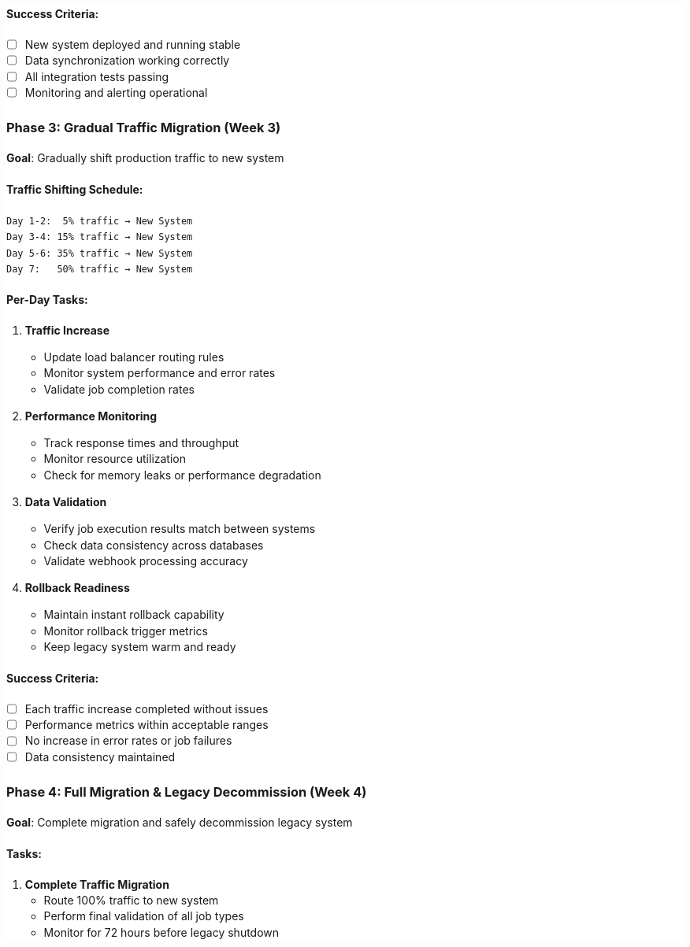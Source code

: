 #### Success Criteria:
- [ ] New system deployed and running stable
- [ ] Data synchronization working correctly
- [ ] All integration tests passing
- [ ] Monitoring and alerting operational

### Phase 3: Gradual Traffic Migration (Week 3)
**Goal**: Gradually shift production traffic to new system

#### Traffic Shifting Schedule:
```
Day 1-2:  5% traffic → New System
Day 3-4: 15% traffic → New System  
Day 5-6: 35% traffic → New System
Day 7:   50% traffic → New System
```

#### Per-Day Tasks:
1. **Traffic Increase**
   - Update load balancer routing rules
   - Monitor system performance and error rates
   - Validate job completion rates

2. **Performance Monitoring**
   - Track response times and throughput
   - Monitor resource utilization
   - Check for memory leaks or performance degradation

3. **Data Validation**
   - Verify job execution results match between systems
   - Check data consistency across databases
   - Validate webhook processing accuracy

4. **Rollback Readiness**
   - Maintain instant rollback capability
   - Monitor rollback trigger metrics
   - Keep legacy system warm and ready

#### Success Criteria:
- [ ] Each traffic increase completed without issues
- [ ] Performance metrics within acceptable ranges
- [ ] No increase in error rates or job failures
- [ ] Data consistency maintained

### Phase 4: Full Migration & Legacy Decommission (Week 4)
**Goal**: Complete migration and safely decommission legacy system

#### Tasks:
1. **Complete Traffic Migration**
   - Route 100% traffic to new system
   - Perform final validation of all job types
   - Monitor for 72 hours before legacy shutdown
